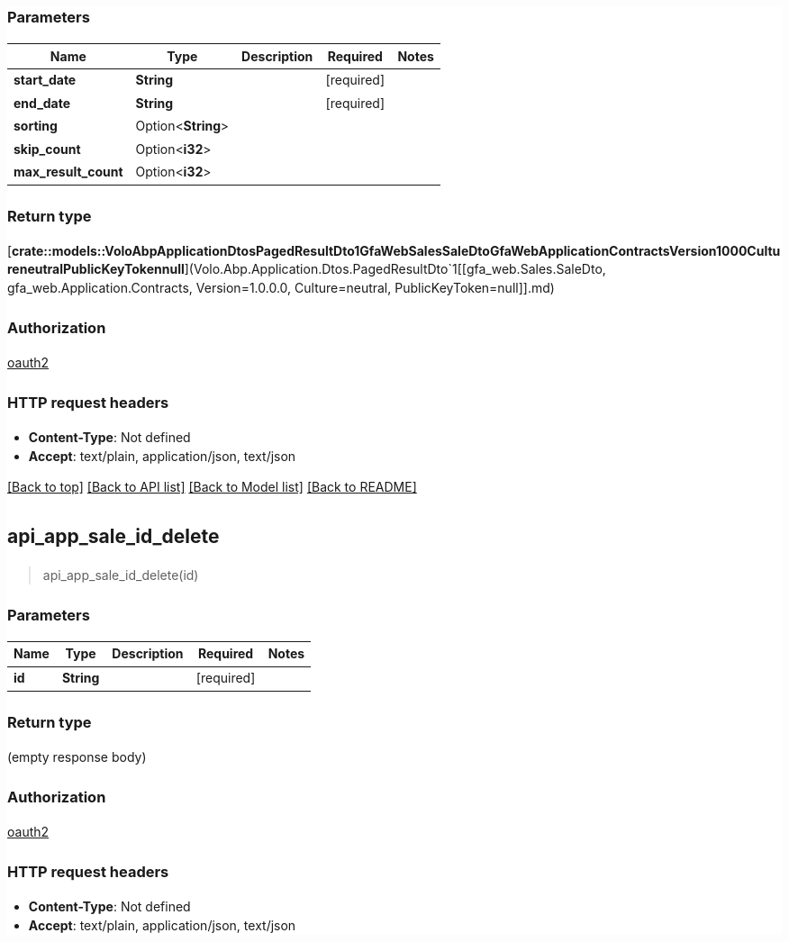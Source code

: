 
### Parameters


Name | Type | Description  | Required | Notes
------------- | ------------- | ------------- | ------------- | -------------
**start_date** | **String** |  | [required] |
**end_date** | **String** |  | [required] |
**sorting** | Option<**String**> |  |  |
**skip_count** | Option<**i32**> |  |  |
**max_result_count** | Option<**i32**> |  |  |

### Return type

[**crate::models::VoloAbpApplicationDtosPagedResultDto1GfaWebSalesSaleDtoGfaWebApplicationContractsVersion1000CultureneutralPublicKeyTokennull**](Volo.Abp.Application.Dtos.PagedResultDto`1[[gfa_web.Sales.SaleDto, gfa_web.Application.Contracts, Version=1.0.0.0, Culture=neutral, PublicKeyToken=null]].md)

### Authorization

[oauth2](../README.md#oauth2)

### HTTP request headers

- **Content-Type**: Not defined
- **Accept**: text/plain, application/json, text/json

[[Back to top]](#) [[Back to API list]](../README.md#documentation-for-api-endpoints) [[Back to Model list]](../README.md#documentation-for-models) [[Back to README]](../README.md)


## api_app_sale_id_delete

> api_app_sale_id_delete(id)


### Parameters


Name | Type | Description  | Required | Notes
------------- | ------------- | ------------- | ------------- | -------------
**id** | **String** |  | [required] |

### Return type

 (empty response body)

### Authorization

[oauth2](../README.md#oauth2)

### HTTP request headers

- **Content-Type**: Not defined
- **Accept**: text/plain, application/json, text/json
